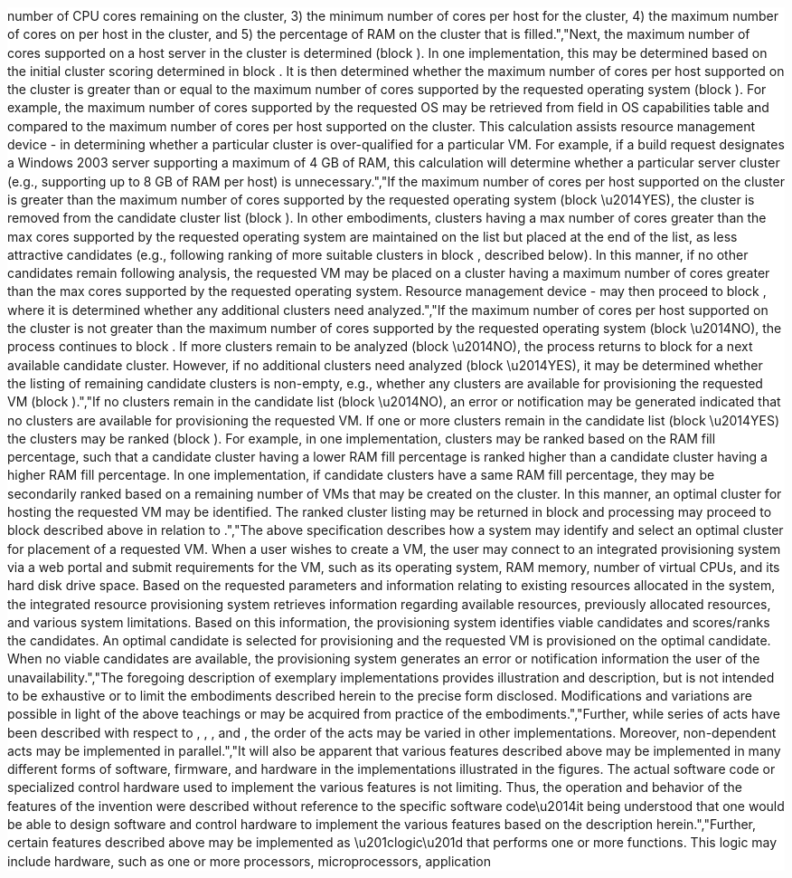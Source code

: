 number of CPU cores remaining on the cluster, 3) the minimum number of cores per host for the cluster, 4) the maximum number of cores on per host in the cluster, and 5) the percentage of RAM on the cluster that is filled.","Next, the maximum number of cores supported on a host server in the cluster is determined (block ). In one implementation, this may be determined based on the initial cluster scoring determined in block . It is then determined whether the maximum number of cores per host supported on the cluster is greater than or equal to the maximum number of cores supported by the requested operating system (block ). For example, the maximum number of cores supported by the requested OS may be retrieved from field  in OS capabilities table  and compared to the maximum number of cores per host supported on the cluster. This calculation assists resource management device - in determining whether a particular cluster is over-qualified for a particular VM. For example, if a build request designates a Windows 2003 server supporting a maximum of 4 GB of RAM, this calculation will determine whether a particular server cluster (e.g., supporting up to 8 GB of RAM per host) is unnecessary.","If the maximum number of cores per host supported on the cluster is greater than the maximum number of cores supported by the requested operating system (block \u2014YES), the cluster is removed from the candidate cluster list (block ). In other embodiments, clusters having a max number of cores greater than the max cores supported by the requested operating system are maintained on the list but placed at the end of the list, as less attractive candidates (e.g., following ranking of more suitable clusters in block , described below). In this manner, if no other candidates remain following analysis, the requested VM may be placed on a cluster having a maximum number of cores greater than the max cores supported by the requested operating system. Resource management device - may then proceed to block , where it is determined whether any additional clusters need analyzed.","If the maximum number of cores per host supported on the cluster is not greater than the maximum number of cores supported by the requested operating system (block \u2014NO), the process continues to block . If more clusters remain to be analyzed (block \u2014NO), the process returns to block  for a next available candidate cluster. However, if no additional clusters need analyzed (block \u2014YES), it may be determined whether the listing of remaining candidate clusters is non-empty, e.g., whether any clusters are available for provisioning the requested VM (block ).","If no clusters remain in the candidate list (block \u2014NO), an error or notification may be generated indicated that no clusters are available for provisioning the requested VM. If one or more clusters remain in the candidate list (block \u2014YES) the clusters may be ranked (block ). For example, in one implementation, clusters may be ranked based on the RAM fill percentage, such that a candidate cluster having a lower RAM fill percentage is ranked higher than a candidate cluster having a higher RAM fill percentage. In one implementation, if candidate clusters have a same RAM fill percentage, they may be secondarily ranked based on a remaining number of VMs that may be created on the cluster. In this manner, an optimal cluster for hosting the requested VM may be identified. The ranked cluster listing may be returned in block  and processing may proceed to block  described above in relation to .","The above specification describes how a system may identify and select an optimal cluster for placement of a requested VM. When a user wishes to create a VM, the user may connect to an integrated provisioning system via a web portal and submit requirements for the VM, such as its operating system, RAM memory, number of virtual CPUs, and its hard disk drive space. Based on the requested parameters and information relating to existing resources allocated in the system, the integrated resource provisioning system retrieves information regarding available resources, previously allocated resources, and various system limitations. Based on this information, the provisioning system identifies viable candidates and scores\/ranks the candidates. An optimal candidate is selected for provisioning and the requested VM is provisioned on the optimal candidate. When no viable candidates are available, the provisioning system generates an error or notification information the user of the unavailability.","The foregoing description of exemplary implementations provides illustration and description, but is not intended to be exhaustive or to limit the embodiments described herein to the precise form disclosed. Modifications and variations are possible in light of the above teachings or may be acquired from practice of the embodiments.","Further, while series of acts have been described with respect to , , , and , the order of the acts may be varied in other implementations. Moreover, non-dependent acts may be implemented in parallel.","It will also be apparent that various features described above may be implemented in many different forms of software, firmware, and hardware in the implementations illustrated in the figures. The actual software code or specialized control hardware used to implement the various features is not limiting. Thus, the operation and behavior of the features of the invention were described without reference to the specific software code\u2014it being understood that one would be able to design software and control hardware to implement the various features based on the description herein.","Further, certain features described above may be implemented as \u201clogic\u201d that performs one or more functions. This logic may include hardware, such as one or more processors, microprocessors, application